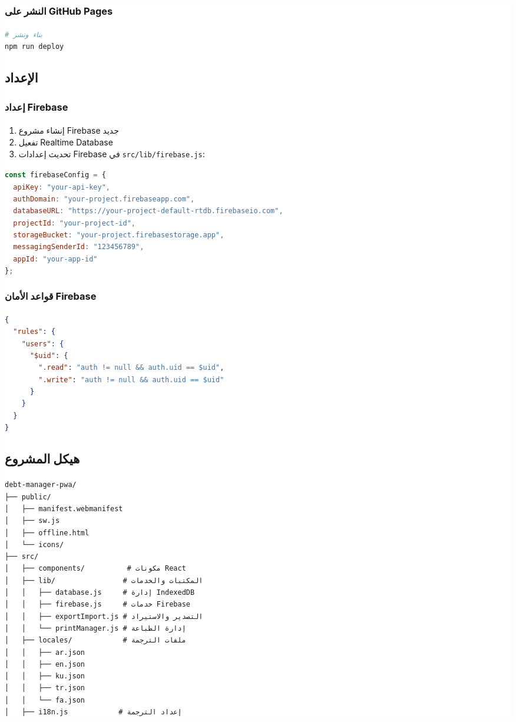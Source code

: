 ### النشر على GitHub Pages

```bash
# بناء ونشر
npm run deploy
```

## الإعداد

### إعداد Firebase

1. إنشاء مشروع Firebase جديد
2. تفعيل Realtime Database
3. تحديث إعدادات Firebase في `src/lib/firebase.js`:

```javascript
const firebaseConfig = {
  apiKey: "your-api-key",
  authDomain: "your-project.firebaseapp.com",
  databaseURL: "https://your-project-default-rtdb.firebaseio.com",
  projectId: "your-project-id",
  storageBucket: "your-project.firebasestorage.app",
  messagingSenderId: "123456789",
  appId: "your-app-id"
};
```

### قواعد الأمان Firebase

```json
{
  "rules": {
    "users": {
      "$uid": {
        ".read": "auth != null && auth.uid == $uid",
        ".write": "auth != null && auth.uid == $uid"
      }
    }
  }
}
```

## هيكل المشروع

```
debt-manager-pwa/
├── public/
│   ├── manifest.webmanifest
│   ├── sw.js
│   ├── offline.html
│   └── icons/
├── src/
│   ├── components/          # مكونات React
│   ├── lib/                # المكتبات والخدمات
│   │   ├── database.js     # إدارة IndexedDB
│   │   ├── firebase.js     # خدمات Firebase
│   │   ├── exportImport.js # التصدير والاستيراد
│   │   └── printManager.js # إدارة الطباعة
│   ├── locales/            # ملفات الترجمة
│   │   ├── ar.json
│   │   ├── en.json
│   │   ├── ku.json
│   │   ├── tr.json
│   │   └── fa.json
│   ├── i18n.js            # إعداد الترجمة
```